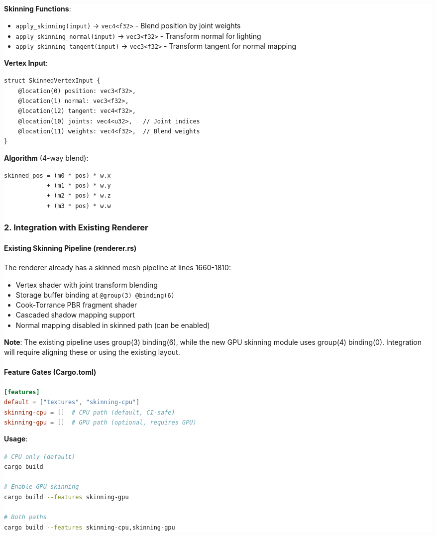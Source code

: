 
**Skinning Functions**:
- `apply_skinning(input)` → `vec4<f32>` - Blend position by joint weights
- `apply_skinning_normal(input)` → `vec3<f32>` - Transform normal for lighting
- `apply_skinning_tangent(input)` → `vec3<f32>` - Transform tangent for normal mapping

**Vertex Input**:
```wgsl
struct SkinnedVertexInput {
    @location(0) position: vec3<f32>,
    @location(1) normal: vec3<f32>,
    @location(12) tangent: vec4<f32>,
    @location(10) joints: vec4<u32>,   // Joint indices
    @location(11) weights: vec4<f32>,  // Blend weights
}
```

**Algorithm** (4-way blend):
```wgsl
skinned_pos = (m0 * pos) * w.x 
            + (m1 * pos) * w.y 
            + (m2 * pos) * w.z 
            + (m3 * pos) * w.w
```

### 2. Integration with Existing Renderer

#### Existing Skinning Pipeline (renderer.rs)

The renderer already has a skinned mesh pipeline at lines 1660-1810:
- Vertex shader with joint transform blending
- Storage buffer binding at `@group(3) @binding(6)`
- Cook-Torrance PBR fragment shader
- Cascaded shadow mapping support
- Normal mapping disabled in skinned path (can be enabled)

**Note**: The existing pipeline uses group(3) binding(6), while the new GPU skinning module uses group(4) binding(0). Integration will require aligning these or using the existing layout.

#### Feature Gates (Cargo.toml)

```toml
[features]
default = ["textures", "skinning-cpu"]
skinning-cpu = []  # CPU path (default, CI-safe)
skinning-gpu = []  # GPU path (optional, requires GPU)
```

**Usage**:
```bash
# CPU only (default)
cargo build

# Enable GPU skinning
cargo build --features skinning-gpu

# Both paths
cargo build --features skinning-cpu,skinning-gpu
```

